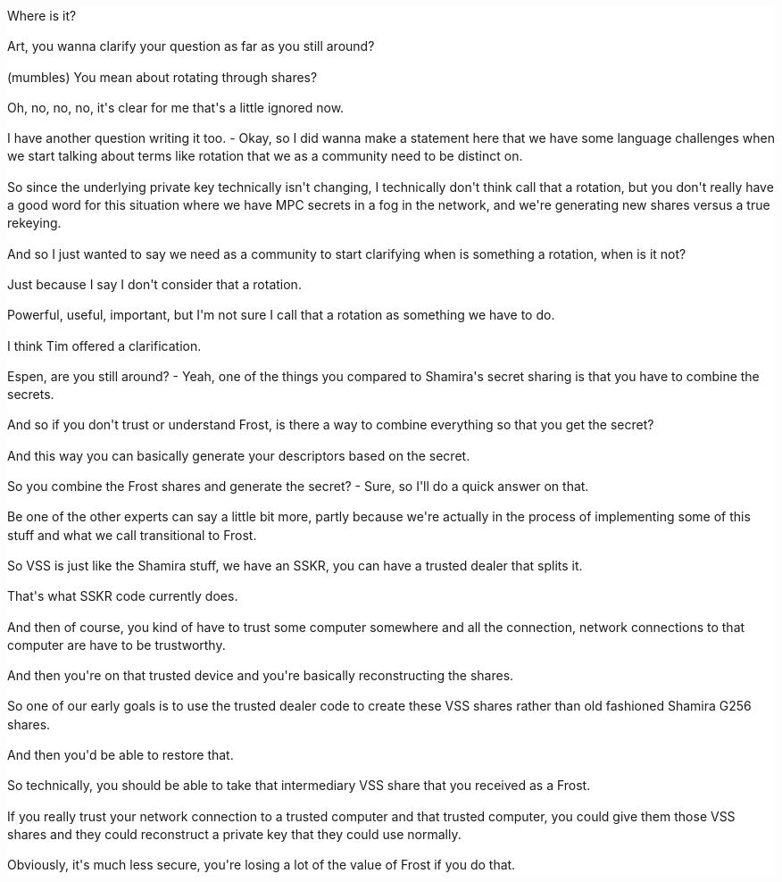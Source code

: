 Where is it?

Art, you wanna clarify your question as far as you still around?

(mumbles) You mean about rotating through shares?

Oh, no, no, no, it's clear for me that's a little ignored now.

I have another question writing it too. - Okay, so I did wanna make a statement here that we have some language challenges when we start talking about terms like rotation that we as a community need to be distinct on.

So since the underlying private key technically isn't changing, I technically don't think call that a rotation, but you don't really have a good word for this situation where we have MPC secrets in a fog in the network, and we're generating new shares versus a true rekeying.

And so I just wanted to say we need as a community to start clarifying when is something a rotation, when is it not?

Just because I say I don't consider that a rotation.

Powerful, useful, important, but I'm not sure I call that a rotation as something we have to do.

I think Tim offered a clarification.

Espen, are you still around? - Yeah, one of the things you compared to Shamira's secret sharing is that you have to combine the secrets.

And so if you don't trust or understand Frost, is there a way to combine everything so that you get the secret?

And this way you can basically generate your descriptors based on the secret.

So you combine the Frost shares and generate the secret? - Sure, so I'll do a quick answer on that.

Be one of the other experts can say a little bit more, partly because we're actually in the process of implementing some of this stuff and what we call transitional to Frost.

So VSS is just like the Shamira stuff, we have an SSKR, you can have a trusted dealer that splits it.

That's what SSKR code currently does.

And then of course, you kind of have to trust some computer somewhere and all the connection, network connections to that computer are have to be trustworthy.

And then you're on that trusted device and you're basically reconstructing the shares.

So one of our early goals is to use the trusted dealer code to create these VSS shares rather than old fashioned Shamira G256 shares.

And then you'd be able to restore that.

So technically, you should be able to take that intermediary VSS share that you received as a Frost.

If you really trust your network connection to a trusted computer and that trusted computer, you could give them those VSS shares and they could reconstruct a private key that they could use normally.

Obviously, it's much less secure, you're losing a lot of the value of Frost if you do that.
